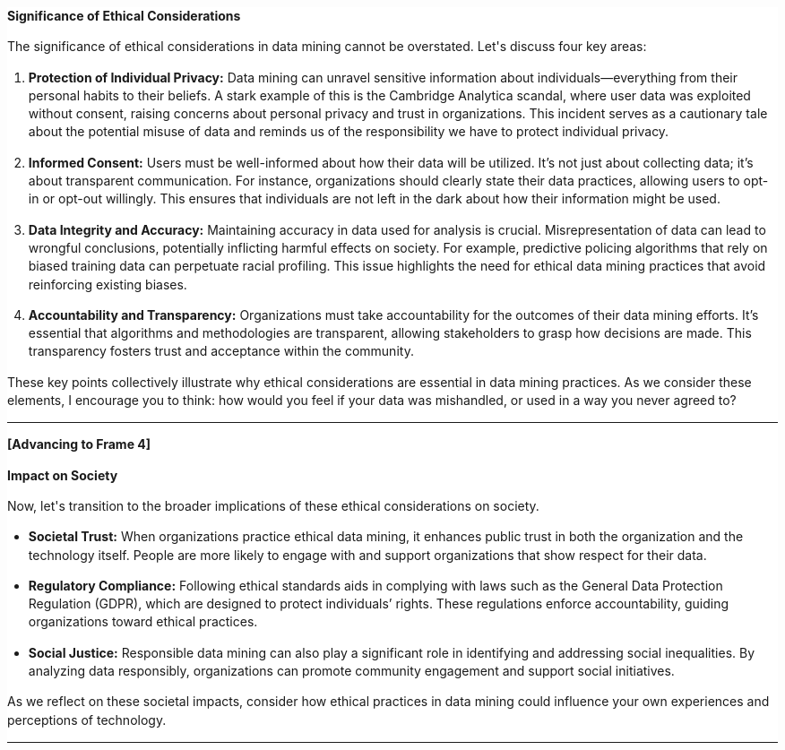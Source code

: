 **Significance of Ethical Considerations**

The significance of ethical considerations in data mining cannot be overstated. Let's discuss four key areas:

1. **Protection of Individual Privacy:**
   Data mining can unravel sensitive information about individuals—everything from their personal habits to their beliefs. A stark example of this is the Cambridge Analytica scandal, where user data was exploited without consent, raising concerns about personal privacy and trust in organizations. This incident serves as a cautionary tale about the potential misuse of data and reminds us of the responsibility we have to protect individual privacy.

2. **Informed Consent:**
   Users must be well-informed about how their data will be utilized. It’s not just about collecting data; it’s about transparent communication. For instance, organizations should clearly state their data practices, allowing users to opt-in or opt-out willingly. This ensures that individuals are not left in the dark about how their information might be used.

3. **Data Integrity and Accuracy:**
   Maintaining accuracy in data used for analysis is crucial. Misrepresentation of data can lead to wrongful conclusions, potentially inflicting harmful effects on society. For example, predictive policing algorithms that rely on biased training data can perpetuate racial profiling. This issue highlights the need for ethical data mining practices that avoid reinforcing existing biases.

4. **Accountability and Transparency:**
   Organizations must take accountability for the outcomes of their data mining efforts. It’s essential that algorithms and methodologies are transparent, allowing stakeholders to grasp how decisions are made. This transparency fosters trust and acceptance within the community. 

These key points collectively illustrate why ethical considerations are essential in data mining practices. As we consider these elements, I encourage you to think: how would you feel if your data was mishandled, or used in a way you never agreed to?

---

**[Advancing to Frame 4]**

**Impact on Society**

Now, let's transition to the broader implications of these ethical considerations on society. 

- **Societal Trust:** When organizations practice ethical data mining, it enhances public trust in both the organization and the technology itself. People are more likely to engage with and support organizations that show respect for their data.

- **Regulatory Compliance:** Following ethical standards aids in complying with laws such as the General Data Protection Regulation (GDPR), which are designed to protect individuals’ rights. These regulations enforce accountability, guiding organizations toward ethical practices. 

- **Social Justice:** Responsible data mining can also play a significant role in identifying and addressing social inequalities. By analyzing data responsibly, organizations can promote community engagement and support social initiatives.

As we reflect on these societal impacts, consider how ethical practices in data mining could influence your own experiences and perceptions of technology.

---
